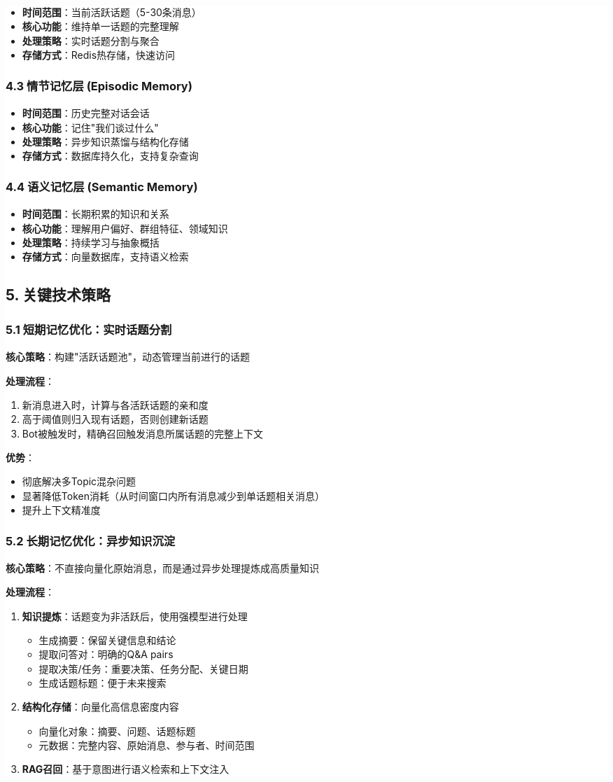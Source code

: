 - **时间范围**：当前活跃话题（5-30条消息）
- **核心功能**：维持单一话题的完整理解
- **处理策略**：实时话题分割与聚合
- **存储方式**：Redis热存储，快速访问

### 4.3 情节记忆层 (Episodic Memory)

- **时间范围**：历史完整对话会话
- **核心功能**：记住"我们谈过什么"
- **处理策略**：异步知识蒸馏与结构化存储
- **存储方式**：数据库持久化，支持复杂查询

### 4.4 语义记忆层 (Semantic Memory)

- **时间范围**：长期积累的知识和关系
- **核心功能**：理解用户偏好、群组特征、领域知识
- **处理策略**：持续学习与抽象概括
- **存储方式**：向量数据库，支持语义检索

## 5. 关键技术策略

### 5.1 短期记忆优化：实时话题分割

**核心策略**：构建"活跃话题池"，动态管理当前进行的话题

**处理流程**：

1. 新消息进入时，计算与各活跃话题的亲和度
2. 高于阈值则归入现有话题，否则创建新话题
3. Bot被触发时，精确召回触发消息所属话题的完整上下文

**优势**：

- 彻底解决多Topic混杂问题
- 显著降低Token消耗（从时间窗口内所有消息减少到单话题相关消息）
- 提升上下文精准度

### 5.2 长期记忆优化：异步知识沉淀

**核心策略**：不直接向量化原始消息，而是通过异步处理提炼成高质量知识

**处理流程**：

1. **知识提炼**：话题变为非活跃后，使用强模型进行处理
   - 生成摘要：保留关键信息和结论
   - 提取问答对：明确的Q&A pairs
   - 提取决策/任务：重要决策、任务分配、关键日期
   - 生成话题标题：便于未来搜索

2. **结构化存储**：向量化高信息密度内容
   - 向量化对象：摘要、问题、话题标题
   - 元数据：完整内容、原始消息、参与者、时间范围

3. **RAG召回**：基于意图进行语义检索和上下文注入

